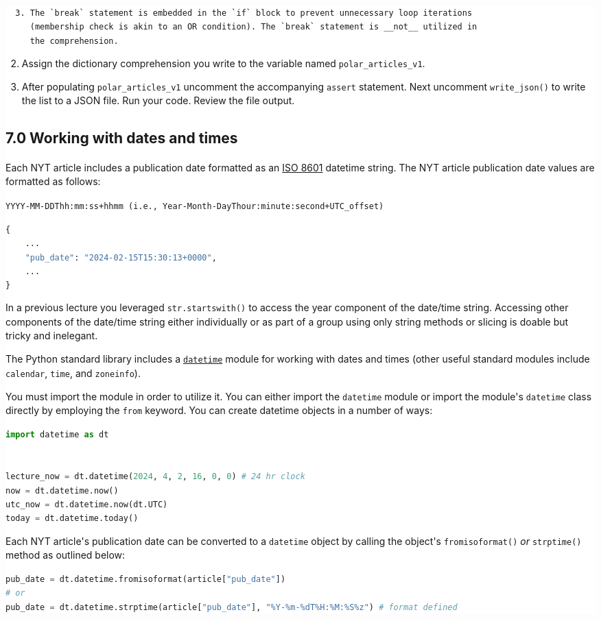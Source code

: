      3. The `break` statement is embedded in the `if` block to prevent unnecessary loop iterations
         (membership check is akin to an OR condition). The `break` statement is __not__ utilized in
         the comprehension.

2. Assign the dictionary comprehension you write to the variable named `polar_articles_v1`.

3. After populating `polar_articles_v1` uncomment the accompanying `assert` statement. Next
   uncomment `write_json()` to write the list to a JSON file. Run your code. Review the file output.

## 7.0 Working with dates and times

Each NYT article includes a publication date formatted as an
[ISO 8601](https://en.wikipedia.org/wiki/ISO_8601) datetime string. The NYT article publication date
values are formatted as follows:

```commandline
YYYY-MM-DDThh:mm:ss+hhmm (i.e., Year-Month-DayThour:minute:second+UTC_offset)
```

```python
{
    ...
    "pub_date": "2024-02-15T15:30:13+0000",
    ...
}
```

In a previous lecture you leveraged `str.startswith()` to access the year component of the date/time
string. Accessing other components of the date/time string either individually or as part of a group
using only string methods or slicing is doable but tricky and inelegant.

The Python standard library includes a [`datetime`](https://docs.python.org/3/library/datetime.html)
module for working with dates and times (other useful standard modules include `calendar`, `time`,
and `zoneinfo`).

You must import the module in order to utilize it. You can either import the `datetime` module or
import the module's `datetime` class directly by employing the `from` keyword. You can create
datetime objects in a number of ways:

```python
import datetime as dt


lecture_now = dt.datetime(2024, 4, 2, 16, 0, 0) # 24 hr clock
now = dt.datetime.now()
utc_now = dt.datetime.now(dt.UTC)
today = dt.datetime.today()
```

Each NYT article's publication date can be converted to a `datetime` object by calling the object's
`fromisoformat()` _or_ `strptime()` method as outlined below:

```python
pub_date = dt.datetime.fromisoformat(article["pub_date"])
# or
pub_date = dt.datetime.strptime(article["pub_date"], "%Y-%m-%dT%H:%M:%S%z") # format defined
```
